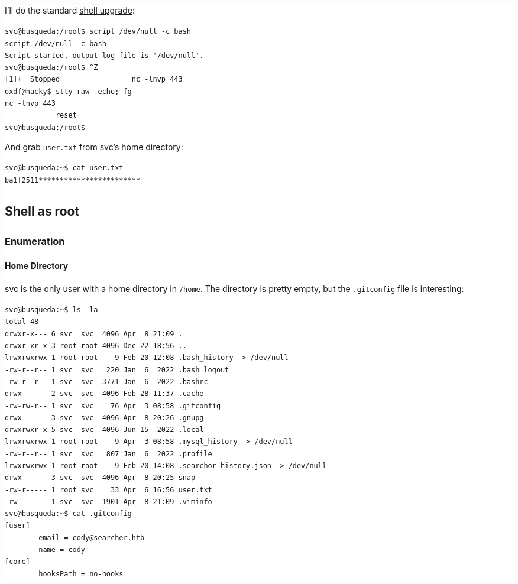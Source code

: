 
I’ll do the standard [shell
upgrade](https://www.youtube.com/watch?v=DqE6DxqJg8Q):

    
    
    svc@busqueda:/root$ script /dev/null -c bash
    script /dev/null -c bash
    Script started, output log file is '/dev/null'.
    svc@busqueda:/root$ ^Z
    [1]+  Stopped                 nc -lnvp 443
    oxdf@hacky$ stty raw -echo; fg
    nc -lnvp 443
                reset
    svc@busqueda:/root$ 
    

And grab `user.txt` from svc’s home directory:

    
    
    svc@busqueda:~$ cat user.txt
    ba1f2511************************
    

## Shell as root

### Enumeration

#### Home Directory

svc is the only user with a home directory in `/home`. The directory is pretty
empty, but the `.gitconfig` file is interesting:

    
    
    svc@busqueda:~$ ls -la
    total 48
    drwxr-x--- 6 svc  svc  4096 Apr  8 21:09 .
    drwxr-xr-x 3 root root 4096 Dec 22 18:56 ..
    lrwxrwxrwx 1 root root    9 Feb 20 12:08 .bash_history -> /dev/null
    -rw-r--r-- 1 svc  svc   220 Jan  6  2022 .bash_logout
    -rw-r--r-- 1 svc  svc  3771 Jan  6  2022 .bashrc
    drwx------ 2 svc  svc  4096 Feb 28 11:37 .cache
    -rw-rw-r-- 1 svc  svc    76 Apr  3 08:58 .gitconfig
    drwx------ 3 svc  svc  4096 Apr  8 20:26 .gnupg
    drwxrwxr-x 5 svc  svc  4096 Jun 15  2022 .local
    lrwxrwxrwx 1 root root    9 Apr  3 08:58 .mysql_history -> /dev/null
    -rw-r--r-- 1 svc  svc   807 Jan  6  2022 .profile
    lrwxrwxrwx 1 root root    9 Feb 20 14:08 .searchor-history.json -> /dev/null
    drwx------ 3 svc  svc  4096 Apr  8 20:25 snap
    -rw-r----- 1 root svc    33 Apr  6 16:56 user.txt
    -rw------- 1 svc  svc  1901 Apr  8 21:09 .viminfo
    svc@busqueda:~$ cat .gitconfig 
    [user]
            email = cody@searcher.htb
            name = cody
    [core]
            hooksPath = no-hooks
    